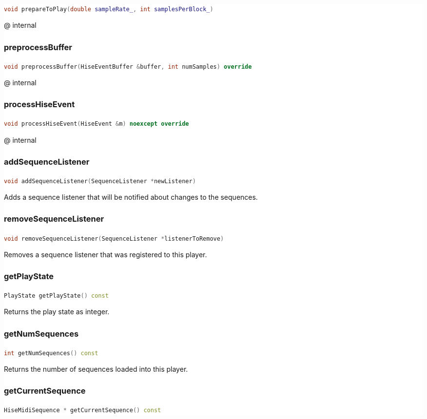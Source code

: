 ```cpp
void prepareToPlay(double sampleRate_, int samplesPerBlock_)
```

@ internal   

### preprocessBuffer

```cpp
void preprocessBuffer(HiseEventBuffer &buffer, int numSamples) override
```

@ internal   

### processHiseEvent

```cpp
void processHiseEvent(HiseEvent &m) noexcept override
```

@ internal   

### addSequenceListener

```cpp
void addSequenceListener(SequenceListener *newListener)
```

Adds a sequence listener that will be notified about changes to the sequences.   

### removeSequenceListener

```cpp
void removeSequenceListener(SequenceListener *listenerToRemove)
```

Removes a sequence listener that was registered to this player.   

### getPlayState

```cpp
PlayState getPlayState() const
```

Returns the play state as integer.   

### getNumSequences

```cpp
int getNumSequences() const
```

Returns the number of sequences loaded into this player.   

### getCurrentSequence

```cpp
HiseMidiSequence * getCurrentSequence() const
```
